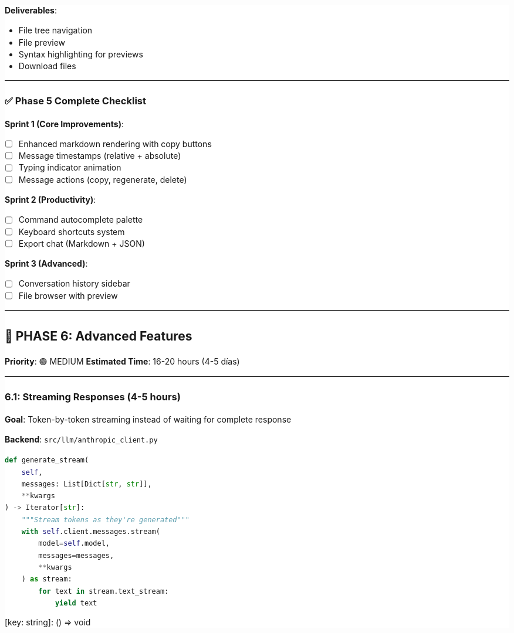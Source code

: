 **Deliverables**:
- File tree navigation
- File preview
- Syntax highlighting for previews
- Download files

---

### ✅ Phase 5 Complete Checklist

**Sprint 1 (Core Improvements)**:
- [ ] Enhanced markdown rendering with copy buttons
- [ ] Message timestamps (relative + absolute)
- [ ] Typing indicator animation
- [ ] Message actions (copy, regenerate, delete)

**Sprint 2 (Productivity)**:
- [ ] Command autocomplete palette
- [ ] Keyboard shortcuts system
- [ ] Export chat (Markdown + JSON)

**Sprint 3 (Advanced)**:
- [ ] Conversation history sidebar
- [ ] File browser with preview

---

## 🚀 PHASE 6: Advanced Features

**Priority**: 🟢 MEDIUM
**Estimated Time**: 16-20 hours (4-5 días)

---

### 6.1: Streaming Responses (4-5 hours)

**Goal**: Token-by-token streaming instead of waiting for complete response

**Backend**: `src/llm/anthropic_client.py`

```python
def generate_stream(
    self,
    messages: List[Dict[str, str]],
    **kwargs
) -> Iterator[str]:
    """Stream tokens as they're generated"""
    with self.client.messages.stream(
        model=self.model,
        messages=messages,
        **kwargs
    ) as stream:
        for text in stream.text_stream:
            yield text
```


  [key: string]: () => void